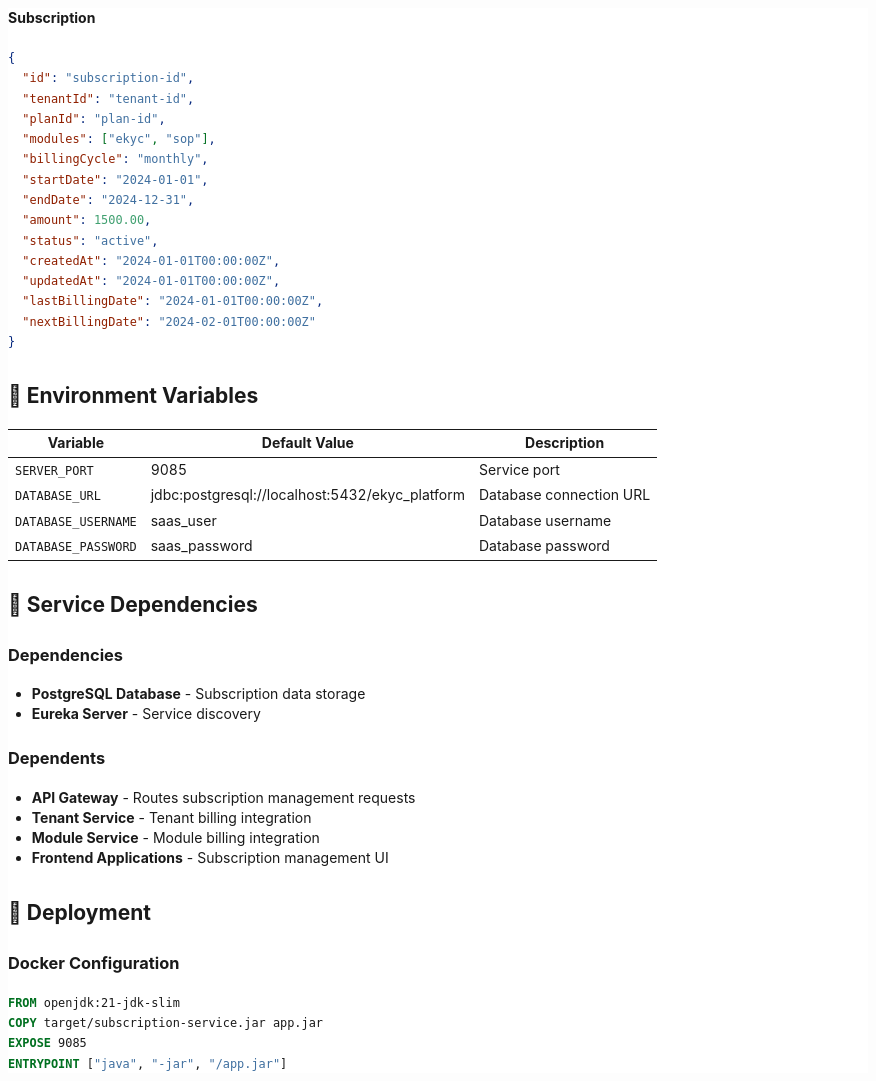 #### Subscription
```json
{
  "id": "subscription-id",
  "tenantId": "tenant-id",
  "planId": "plan-id",
  "modules": ["ekyc", "sop"],
  "billingCycle": "monthly",
  "startDate": "2024-01-01",
  "endDate": "2024-12-31",
  "amount": 1500.00,
  "status": "active",
  "createdAt": "2024-01-01T00:00:00Z",
  "updatedAt": "2024-01-01T00:00:00Z",
  "lastBillingDate": "2024-01-01T00:00:00Z",
  "nextBillingDate": "2024-02-01T00:00:00Z"
}
```

## 🔧 Environment Variables

| Variable | Default Value | Description |
|----------|---------------|-------------|
| `SERVER_PORT` | 9085 | Service port |
| `DATABASE_URL` | jdbc:postgresql://localhost:5432/ekyc_platform | Database connection URL |
| `DATABASE_USERNAME` | saas_user | Database username |
| `DATABASE_PASSWORD` | saas_password | Database password |

## 🔄 Service Dependencies

### Dependencies
- **PostgreSQL Database** - Subscription data storage
- **Eureka Server** - Service discovery

### Dependents
- **API Gateway** - Routes subscription management requests
- **Tenant Service** - Tenant billing integration
- **Module Service** - Module billing integration
- **Frontend Applications** - Subscription management UI

## 🚀 Deployment

### Docker Configuration
```dockerfile
FROM openjdk:21-jdk-slim
COPY target/subscription-service.jar app.jar
EXPOSE 9085
ENTRYPOINT ["java", "-jar", "/app.jar"]
```
